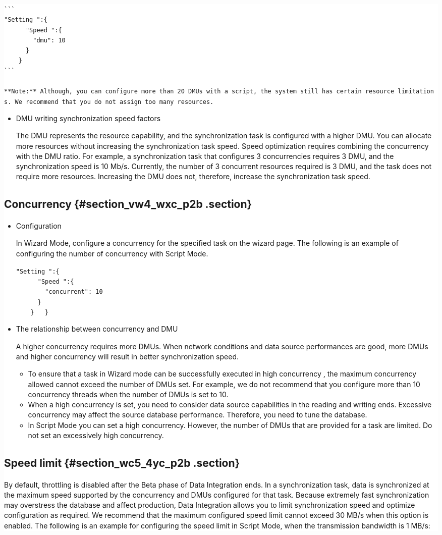     ```
    "Setting ":{
          "Speed ":{
            "dmu": 10
          }
        }
    ```

    **Note:** Although, you can configure more than 20 DMUs with a script, the system still has certain resource limitations. We recommend that you do not assign too many resources.

-   DMU writing synchronization speed factors

    The DMU represents the resource capability, and the synchronization task is configured with a higher DMU. You can allocate more resources without increasing the synchronization task speed. Speed optimization requires combining the concurrency with the DMU ratio. For example, a synchronization task that configures 3 concurrencies requires 3 DMU, and the synchronization speed is 10 Mb/s. Currently, the number of 3 concurrent resources required is 3 DMU, and the task does not require more resources. Increasing the DMU does not, therefore, increase the synchronization task speed.


## Concurrency {#section_vw4_wxc_p2b .section}

-   Configuration

    In Wizard Mode, configure a concurrency for the specified task on the wizard page. The following is an example of configuring the number of concurrency with Script Mode.

    ```
    "Setting ":{
          "Speed ":{
            "concurrent": 10
          }
        }   }
    ```

-   The relationship between concurrency and DMU

    A higher concurrency requires more DMUs. When network conditions and data source performances are good, more DMUs and higher concurrency will result in better synchronization speed.

    -   To ensure that a task in Wizard mode can be successfully executed in high concurrency , the maximum concurrency allowed cannot exceed the number of DMUs set. For example, we do not recommend that you configure more than 10 concurrency threads when the number of DMUs is set to 10.
    -   When a high concurrency is set, you need to consider data source capabilities in the reading and writing ends. Excessive concurrency may affect the source database performance. Therefore, you need to tune the database.
    -   In Script Mode you can set a high concurrency. However, the number of DMUs that are provided for a task are limited. Do not set an excessively high concurrency.

## Speed limit {#section_wc5_4yc_p2b .section}

By default, throttling is disabled after the Beta phase of Data Integration ends. In a synchronization task, data is synchronized at the maximum speed supported by the concurrency and DMUs configured for that task. Because extremely fast synchronization may overstress the database and affect production, Data Integration allows you to limit synchronization speed and optimize configuration as required. We recommend that the maximum configured speed limit cannot exceed 30 MB/s when this option is enabled. The following is an example for configuring the speed limit in Script Mode, when the transmission bandwidth is 1 MB/s:
